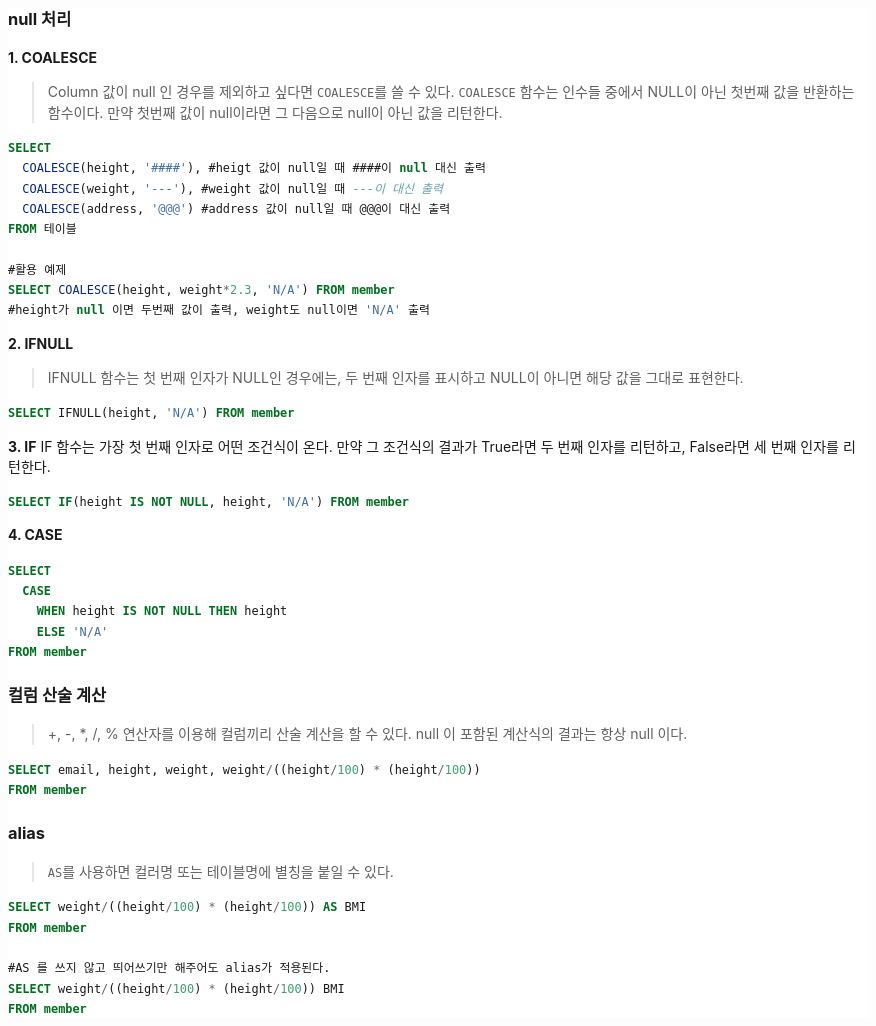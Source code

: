 ### null 처리

**1. COALESCE**

> Column 값이 null 인 경우를 제외하고 싶다면 `COALESCE`를 쓸 수 있다. `COALESCE` 함수는 인수들 중에서 NULL이 아닌 첫번째 값을 반환하는 함수이다. 만약 첫번째 값이 null이라면 그 다음으로 null이 아닌 값을 리턴한다.

```sql
SELECT
  COALESCE(height, '####'), #heigt 값이 null일 때 ####이 null 대신 출력
  COALESCE(weight, '---'), #weight 값이 null일 때 ---이 대신 출력
  COALESCE(address, '@@@') #address 값이 null일 때 @@@이 대신 출력
FROM 테이블

#활용 예제
SELECT COALESCE(height, weight*2.3, 'N/A') FROM member
#height가 null 이면 두번째 값이 출력, weight도 null이면 'N/A' 출력
```

**2. IFNULL**

> IFNULL 함수는 첫 번째 인자가 NULL인 경우에는, 두 번째 인자를 표시하고 NULL이 아니면 해당 값을 그대로 표현한다.

```sql
SELECT IFNULL(height, 'N/A') FROM member
```

**3. IF**
IF 함수는 가장 첫 번째 인자로 어떤 조건식이 온다. 만약 그 조건식의 결과가 True라면 두 번째 인자를 리턴하고, False라면 세 번째 인자를 리턴한다.

```sql
SELECT IF(height IS NOT NULL, height, 'N/A') FROM member
```

**4. CASE**

```sql
SELECT
  CASE
    WHEN height IS NOT NULL THEN height
    ELSE 'N/A'
FROM member
```

### 컬럼 산술 계산

> +, -, \*, /, % 연산자를 이용해 컬럼끼리 산술 계산을 할 수 있다. null 이 포함된 계산식의 결과는 항상 null 이다.

```sql
SELECT email, height, weight, weight/((height/100) * (height/100))
FROM member
```

### alias

> `AS`를 사용하면 컬러명 또는 테이블명에 별칭을 붙일 수 있다.

```sql
SELECT weight/((height/100) * (height/100)) AS BMI
FROM member

#AS 를 쓰지 않고 띄어쓰기만 해주어도 alias가 적용된다.
SELECT weight/((height/100) * (height/100)) BMI
FROM member
```
